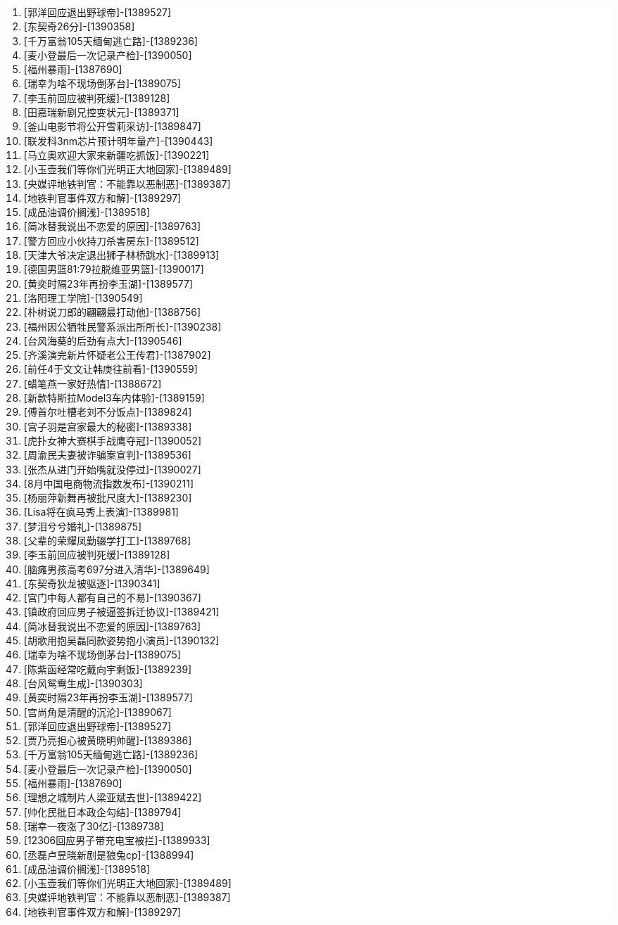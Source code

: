 1. [郭洋回应退出野球帝]-[1389527]
1. [东契奇26分]-[1390358]
1. [千万富翁105天缅甸逃亡路]-[1389236]
1. [麦小登最后一次记录产检]-[1390050]
1. [福州暴雨]-[1387690]
1. [瑞幸为啥不现场倒茅台]-[1389075]
1. [李玉前回应被判死缓]-[1389128]
1. [田嘉瑞新剧兄控变状元]-[1389371]
1. [釜山电影节将公开雪莉采访]-[1389847]
1. [联发科3nm芯片预计明年量产]-[1390443]
1. [马立奥欢迎大家来新疆吃抓饭]-[1390221]
1. [小玉壶我们等你们光明正大地回家]-[1389489]
1. [央媒评地铁判官：不能靠以恶制恶]-[1389387]
1. [地铁判官事件双方和解]-[1389297]
1. [成品油调价搁浅]-[1389518]
1. [简冰替我说出不恋爱的原因]-[1389763]
1. [警方回应小伙持刀杀害房东]-[1389512]
1. [天津大爷决定退出狮子林桥跳水]-[1389913]
1. [德国男篮81:79拉脱维亚男篮]-[1390017]
1. [黄奕时隔23年再扮李玉湖]-[1389577]
1. [洛阳理工学院]-[1390549]
1. [朴树说刀郎的翩翩最打动他]-[1388756]
1. [福州因公牺牲民警系派出所所长]-[1390238]
1. [台风海葵的后劲有点大]-[1390546]
1. [齐溪演完新片怀疑老公王传君]-[1387902]
1. [前任4于文文让韩庚往前看]-[1390559]
1. [蜡笔燕一家好热情]-[1388672]
1. [新款特斯拉Model3车内体验]-[1389159]
1. [傅首尔吐槽老刘不分饭点]-[1389824]
1. [宫子羽是宫家最大的秘密]-[1389338]
1. [虎扑女神大赛棋手战鹰夺冠]-[1390052]
1. [周渝民夫妻被诈骗案宣判]-[1389536]
1. [张杰从进门开始嘴就没停过]-[1390027]
1. [8月中国电商物流指数发布]-[1390211]
1. [杨丽萍新舞再被批尺度大]-[1389230]
1. [Lisa将在疯马秀上表演]-[1389981]
1. [梦泪兮兮婚礼]-[1389875]
1. [父辈的荣耀凤勤辍学打工]-[1389768]
1. [李玉前回应被判死缓]-[1389128]
1. [脑瘫男孩高考697分进入清华]-[1389649]
1. [东契奇狄龙被驱逐]-[1390341]
1. [宫门中每人都有自己的不易]-[1390367]
1. [镇政府回应男子被逼签拆迁协议]-[1389421]
1. [简冰替我说出不恋爱的原因]-[1389763]
1. [胡歌用抱吴磊同款姿势抱小演员]-[1390132]
1. [瑞幸为啥不现场倒茅台]-[1389075]
1. [陈紫函经常吃戴向宇剩饭]-[1389239]
1. [台风鸳鸯生成]-[1390303]
1. [黄奕时隔23年再扮李玉湖]-[1389577]
1. [宫尚角是清醒的沉沦]-[1389067]
1. [郭洋回应退出野球帝]-[1389527]
1. [贾乃亮担心被黄晓明帅醒]-[1389386]
1. [千万富翁105天缅甸逃亡路]-[1389236]
1. [麦小登最后一次记录产检]-[1390050]
1. [福州暴雨]-[1387690]
1. [理想之城制片人梁亚斌去世]-[1389422]
1. [帅化民批日本政企勾结]-[1389794]
1. [瑞幸一夜涨了30亿]-[1389738]
1. [12306回应男子带充电宝被拦]-[1389933]
1. [丞磊卢昱晓新剧是狼兔cp]-[1388994]
1. [成品油调价搁浅]-[1389518]
1. [小玉壶我们等你们光明正大地回家]-[1389489]
1. [央媒评地铁判官：不能靠以恶制恶]-[1389387]
1. [地铁判官事件双方和解]-[1389297]